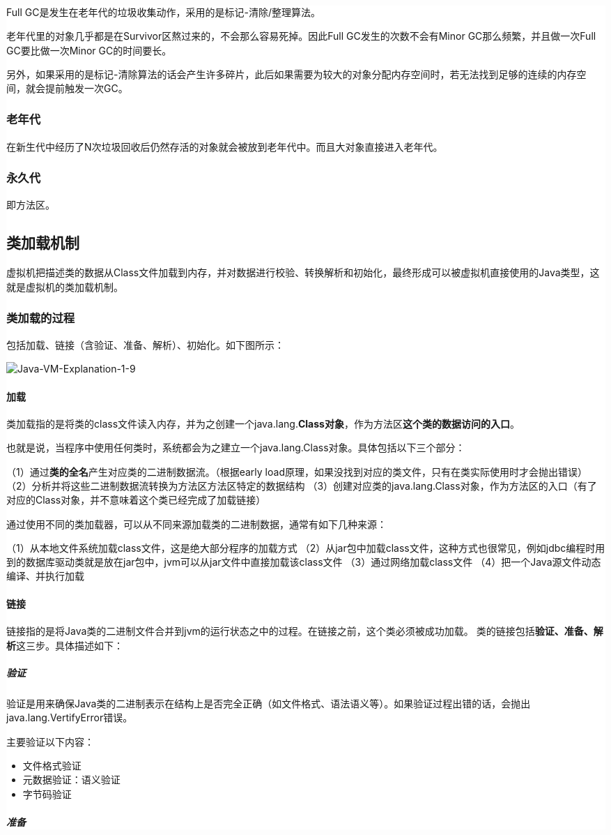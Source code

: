 Full GC是发生在老年代的垃圾收集动作，采用的是标记-清除/整理算法。

老年代里的对象几乎都是在Survivor区熬过来的，不会那么容易死掉。因此Full GC发生的次数不会有Minor GC那么频繁，并且做一次Full GC要比做一次Minor GC的时间要长。

另外，如果采用的是标记-清除算法的话会产生许多碎片，此后如果需要为较大的对象分配内存空间时，若无法找到足够的连续的内存空间，就会提前触发一次GC。

### 老年代

在新生代中经历了N次垃圾回收后仍然存活的对象就会被放到老年代中。而且大对象直接进入老年代。

### 永久代

即方法区。

## 类加载机制

虚拟机把描述类的数据从Class文件加载到内存，并对数据进行校验、转换解析和初始化，最终形成可以被虚拟机直接使用的Java类型，这就是虚拟机的类加载机制。

### 类加载的过程

包括加载、链接（含验证、准备、解析）、初始化。如下图所示：

![Java-VM-Explanation-1-9][]

#### 加载

类加载指的是将类的class文件读入内存，并为之创建一个java.lang.**Class对象**，作为方法区**这个类的数据访问的入口**。

也就是说，当程序中使用任何类时，系统都会为之建立一个java.lang.Class对象。具体包括以下三个部分：

（1）通过**类的全名**产生对应类的二进制数据流。（根据early load原理，如果没找到对应的类文件，只有在类实际使用时才会抛出错误）
（2）分析并将这些二进制数据流转换为方法区方法区特定的数据结构
（3）创建对应类的java.lang.Class对象，作为方法区的入口（有了对应的Class对象，并不意味着这个类已经完成了加载链接）

通过使用不同的类加载器，可以从不同来源加载类的二进制数据，通常有如下几种来源：

（1）从本地文件系统加载class文件，这是绝大部分程序的加载方式
（2）从jar包中加载class文件，这种方式也很常见，例如jdbc编程时用到的数据库驱动类就是放在jar包中，jvm可以从jar文件中直接加载该class文件
（3）通过网络加载class文件
（4）把一个Java源文件动态编译、并执行加载

#### 链接

链接指的是将Java类的二进制文件合并到jvm的运行状态之中的过程。在链接之前，这个类必须被成功加载。
类的链接包括**验证、准备、解析**这三步。具体描述如下：

##### 验证

验证是用来确保Java类的二进制表示在结构上是否完全正确（如文件格式、语法语义等）。如果验证过程出错的话，会抛出java.lang.VertifyError错误。

主要验证以下内容：

- 文件格式验证
- 元数据验证：语义验证
- 字节码验证

##### 准备


[Java-VM-Explanation-1-1]: http:///qn.atecher.com/mts/20180418/3853291052336128
[Java-VM-Explanation-1-2]: http:///qn.atecher.com/mts/20180418/3853291055121408
[Java-VM-Explanation-1-3]: http:///qn.atecher.com/mts/20180418/3853291055662080
[Java-VM-Explanation-1-4]: http:///qn.atecher.com/mts/20180418/3853291040113664
[Java-VM-Explanation-1-5]: http:///qn.atecher.com/mts/20180418/3853291042571264
[Java-VM-Explanation-1-6]: http:///qn.atecher.com/mts/20180418/3853291042374656
[Java-VM-Explanation-1-7]: http:///qn.atecher.com/mts/20180418/3853291045504000
[Java-VM-Explanation-1-8]: http:///qn.atecher.com/mts/20180418/3853291046257664
[Java-VM-Explanation-1-9]: http:///qn.atecher.com/mts/20180418/3853291046355968
[Java-VM-Explanation-1-10]: http:///qn.atecher.com/mts/20180418/3853291047191552
[Java-VM-Explanation-1-11]: http:///qn.atecher.com/mts/20180418/3853291048797184
[Java-VM-Explanation-1-12]: http:///qn.atecher.com/mts/20180418/3853291048715264
[Java-VM-Explanation-1-13]: http:///qn.atecher.com/mts/20180418/3853291049092096
[Java-VM-Explanation-1-14]: http:///qn.atecher.com/mts/20180418/3853291050943488
[Java-VM-Explanation-1-15]: http:///qn.atecher.com/mts/20180418/3853291050828800